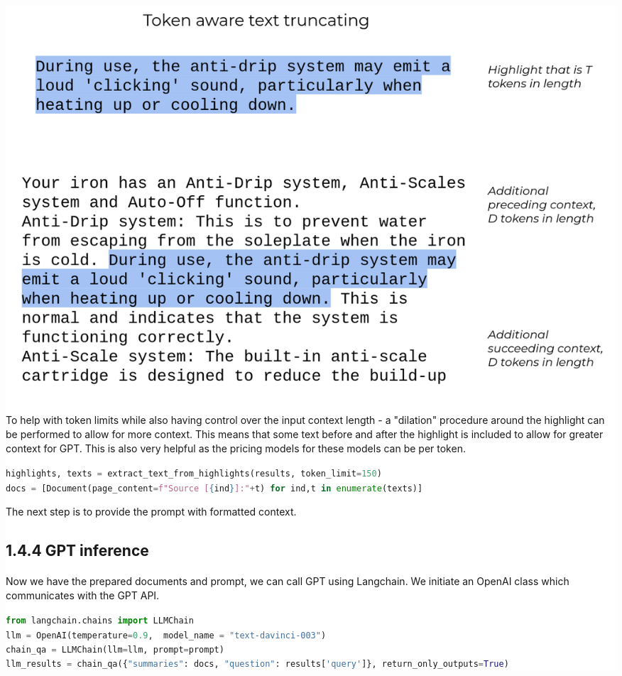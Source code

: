   <img src="assets/1 e9aMy1npv-O8Gy87RMivWw.png"/>
</p>

To help with token limits while also having control over the input context length - a "dilation" procedure around the highlight can be performed to allow for more context. This means that some text before and after the highlight is included to allow for greater context for GPT. This is also very helpful as the pricing models for these models can be per token.

```python
highlights, texts = extract_text_from_highlights(results, token_limit=150)
docs = [Document(page_content=f"Source [{ind}]:"+t) for ind,t in enumerate(texts)]
```
The next step is to provide the prompt with formatted context.

## 1.4.4 GPT inference
Now we have the prepared documents and prompt, we can call GPT using Langchain. We initiate an OpenAI class which communicates with the GPT API.

```python
from langchain.chains import LLMChain
llm = OpenAI(temperature=0.9,  model_name = "text-davinci-003")
chain_qa = LLMChain(llm=llm, prompt=prompt)
llm_results = chain_qa({"summaries": docs, "question": results['query']}, return_only_outputs=True)
```
